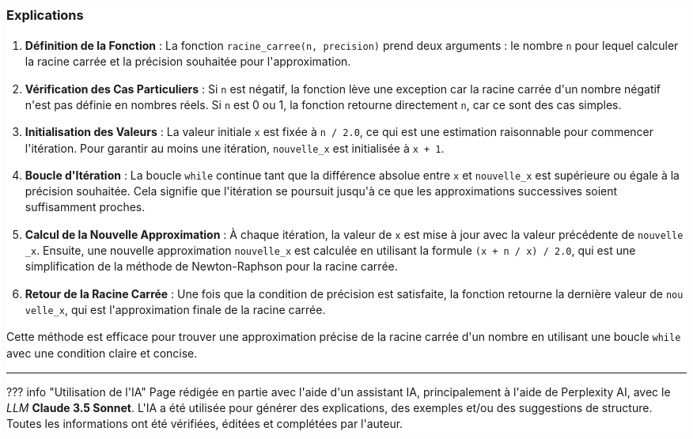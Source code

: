 ### Explications

1. **Définition de la Fonction** : La fonction `racine_carree(n, precision)` prend deux arguments : le nombre `n` pour
   lequel calculer la racine carrée et la précision souhaitée pour l'approximation.

2. **Vérification des Cas Particuliers** : Si `n` est négatif, la fonction lève une exception car la racine carrée d'un
   nombre négatif n'est pas définie en nombres réels. Si `n` est 0 ou 1, la fonction retourne directement `n`, car ce
   sont des cas simples.

3. **Initialisation des Valeurs** : La valeur initiale `x` est fixée à `n / 2.0`, ce qui est une estimation raisonnable
   pour commencer l'itération. Pour garantir au moins une itération, `nouvelle_x` est initialisée à `x + 1`.

4. **Boucle d'Itération** : La boucle `while` continue tant que la différence absolue entre `x` et `nouvelle_x` est
   supérieure ou égale à la précision souhaitée. Cela signifie que l'itération se poursuit jusqu'à ce que les
   approximations successives soient suffisamment proches.

5. **Calcul de la Nouvelle Approximation** : À chaque itération, la valeur de `x` est mise à jour avec la valeur
   précédente de `nouvelle_x`. Ensuite, une nouvelle approximation `nouvelle_x` est calculée en utilisant la formule
   `(x + n / x) / 2.0`, qui est une simplification de la méthode de Newton-Raphson pour la racine carrée.

6. **Retour de la Racine Carrée** : Une fois que la condition de précision est satisfaite, la fonction retourne la
   dernière valeur de `nouvelle_x`, qui est l'approximation finale de la racine carrée.

Cette méthode est efficace pour trouver une approximation précise de la racine carrée d'un nombre en utilisant une
boucle `while` avec une condition claire et concise.


-------

??? info "Utilisation de l'IA"
      Page rédigée en partie avec l'aide d'un assistant IA, principalement à l'aide de Perplexity AI, avec le *LLM*
      **Claude 3.5 Sonnet**. L'IA a été utilisée pour générer des explications, des exemples et/ou des suggestions de
      structure. Toutes les informations ont été vérifiées, éditées et complétées par l'auteur.
      